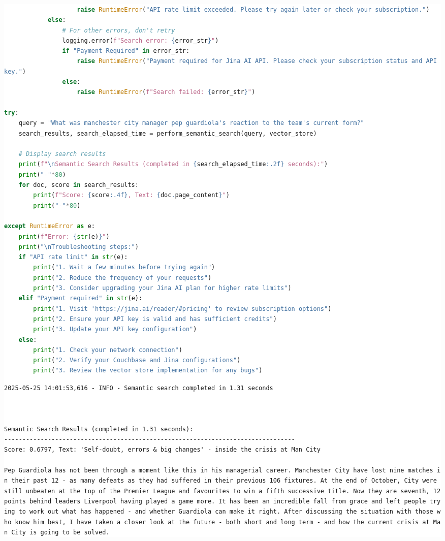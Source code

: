 ```python
                    raise RuntimeError("API rate limit exceeded. Please try again later or check your subscription.")
            else:
                # For other errors, don't retry
                logging.error(f"Search error: {error_str}")
                if "Payment Required" in error_str:
                    raise RuntimeError("Payment required for Jina AI API. Please check your subscription status and API key.")
                else:
                    raise RuntimeError(f"Search failed: {error_str}")

try:
    query = "What was manchester city manager pep guardiola's reaction to the team's current form?"
    search_results, search_elapsed_time = perform_semantic_search(query, vector_store)
    
    # Display search results
    print(f"\nSemantic Search Results (completed in {search_elapsed_time:.2f} seconds):")
    print("-"*80)
    for doc, score in search_results:
        print(f"Score: {score:.4f}, Text: {doc.page_content}")
        print("-"*80)
        
except RuntimeError as e:
    print(f"Error: {str(e)}")
    print("\nTroubleshooting steps:")
    if "API rate limit" in str(e):
        print("1. Wait a few minutes before trying again")
        print("2. Reduce the frequency of your requests")
        print("3. Consider upgrading your Jina AI plan for higher rate limits")
    elif "Payment required" in str(e):
        print("1. Visit 'https://jina.ai/reader/#pricing' to review subscription options")
        print("2. Ensure your API key is valid and has sufficient credits")
        print("3. Update your API key configuration")
    else:
        print("1. Check your network connection")
        print("2. Verify your Couchbase and Jina configurations")
        print("3. Review the vector store implementation for any bugs")
```

    2025-05-25 14:01:53,616 - INFO - Semantic search completed in 1.31 seconds


    
    Semantic Search Results (completed in 1.31 seconds):
    --------------------------------------------------------------------------------
    Score: 0.6797, Text: 'Self-doubt, errors & big changes' - inside the crisis at Man City
    
    Pep Guardiola has not been through a moment like this in his managerial career. Manchester City have lost nine matches in their past 12 - as many defeats as they had suffered in their previous 106 fixtures. At the end of October, City were still unbeaten at the top of the Premier League and favourites to win a fifth successive title. Now they are seventh, 12 points behind leaders Liverpool having played a game more. It has been an incredible fall from grace and left people trying to work out what has happened - and whether Guardiola can make it right. After discussing the situation with those who know him best, I have taken a closer look at the future - both short and long term - and how the current crisis at Man City is going to be solved.
    